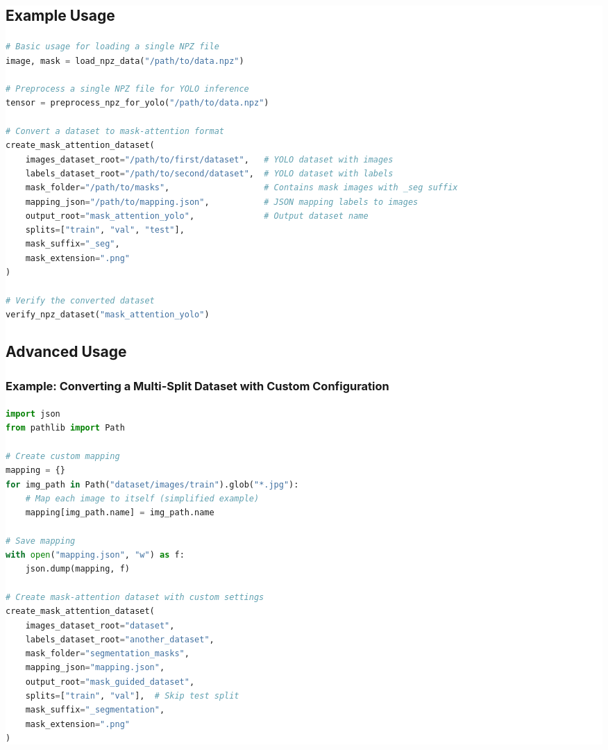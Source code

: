 ## Example Usage

```python
# Basic usage for loading a single NPZ file
image, mask = load_npz_data("/path/to/data.npz")

# Preprocess a single NPZ file for YOLO inference
tensor = preprocess_npz_for_yolo("/path/to/data.npz")

# Convert a dataset to mask-attention format
create_mask_attention_dataset(
    images_dataset_root="/path/to/first/dataset",   # YOLO dataset with images
    labels_dataset_root="/path/to/second/dataset",  # YOLO dataset with labels
    mask_folder="/path/to/masks",                   # Contains mask images with _seg suffix
    mapping_json="/path/to/mapping.json",           # JSON mapping labels to images
    output_root="mask_attention_yolo",              # Output dataset name
    splits=["train", "val", "test"],
    mask_suffix="_seg",
    mask_extension=".png"
)

# Verify the converted dataset
verify_npz_dataset("mask_attention_yolo")
```

## Advanced Usage

### Example: Converting a Multi-Split Dataset with Custom Configuration

```python
import json
from pathlib import Path

# Create custom mapping
mapping = {}
for img_path in Path("dataset/images/train").glob("*.jpg"):
    # Map each image to itself (simplified example)
    mapping[img_path.name] = img_path.name

# Save mapping
with open("mapping.json", "w") as f:
    json.dump(mapping, f)

# Create mask-attention dataset with custom settings
create_mask_attention_dataset(
    images_dataset_root="dataset",
    labels_dataset_root="another_dataset",
    mask_folder="segmentation_masks",
    mapping_json="mapping.json",
    output_root="mask_guided_dataset",
    splits=["train", "val"],  # Skip test split
    mask_suffix="_segmentation",
    mask_extension=".png"
)
```
